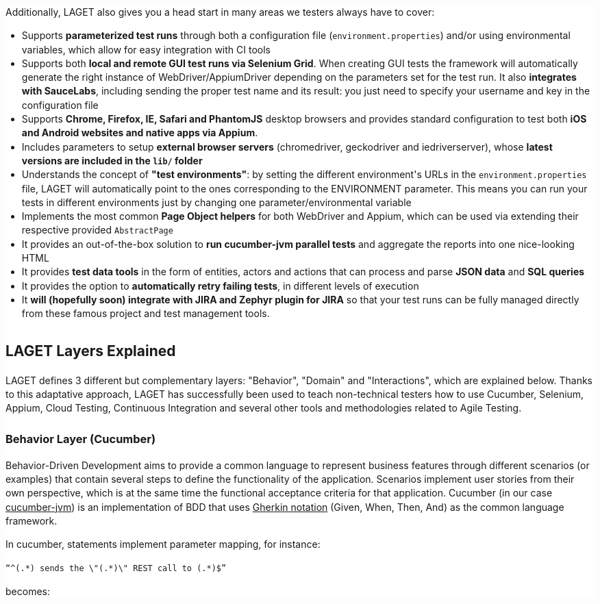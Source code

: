 Additionally, LAGET also gives you a head start in many areas we testers always have to cover:

- Supports **parameterized test runs** through both a configuration file (`environment.properties`) 
  and/or using environmental variables, which allow for easy integration with CI tools
- Supports both **local and remote GUI test runs via Selenium Grid**. When creating GUI tests the 
  framework will automatically generate the right instance of WebDriver/AppiumDriver depending on 
  the parameters set for the test run. It also **integrates with SauceLabs**, including sending the 
  proper test name and its result: you just need to specify your username and key in the configuration 
  file
- Supports **Chrome, Firefox, IE, Safari and PhantomJS** desktop browsers and provides standard 
  configuration to test both **iOS and Android websites and native apps via Appium**. 
- Includes parameters to setup **external browser servers** (chromedriver, geckodriver and 
  iedriverserver), whose **latest versions are included in the `lib/` folder**
- Understands the concept of **"test environments"**: by setting the different environment's URLs 
  in the `environment.properties` file, LAGET will automatically point to the ones corresponding to 
  the ENVIRONMENT parameter. This means you can run your tests in different environments just by 
  changing one parameter/environmental variable
- Implements the most common **Page Object helpers** for both WebDriver and Appium, which can be 
  used via extending their respective provided `AbstractPage`
- It provides an out-of-the-box solution to **run cucumber-jvm parallel tests** and aggregate the 
  reports into one nice-looking HTML
- It provides **test data tools** in the form of entities, actors and actions that can process and 
  parse **JSON data** and **SQL queries**
- It provides the option to **automatically retry failing tests**, in different levels of execution
- It **will (hopefully soon) integrate with JIRA and Zephyr plugin for JIRA** so that your test runs 
  can be fully managed directly from these famous project and test management tools. 


## LAGET Layers Explained

LAGET defines 3 different but complementary layers: "Behavior", "Domain" and "Interactions", which 
are explained below. Thanks to this adaptative approach, LAGET has successfully been used to teach 
non-technical testers how to use Cucumber, Selenium, Appium, Cloud Testing, Continuous Integration 
and several other tools and methodologies related to Agile Testing. 


### Behavior Layer (Cucumber)

Behavior-Driven Development aims to provide a common language to represent business features through 
different scenarios (or examples) that contain several steps to define the functionality of the 
application. Scenarios implement user stories from their own perspective, which is at the same time 
the functional acceptance criteria for that application. Cucumber (in our case 
[cucumber-jvm](https://github.com/cucumber/cucumber-jvm)) is an implementation of BDD that uses 
[Gherkin notation](https://github.com/cucumber/cucumber/wiki/Gherkin) (Given, When, Then, And) as 
the common language framework.

In cucumber, statements implement parameter mapping, for instance:

    “^(.*) sends the \"(.*)\" REST call to (.*)$”

becomes:

